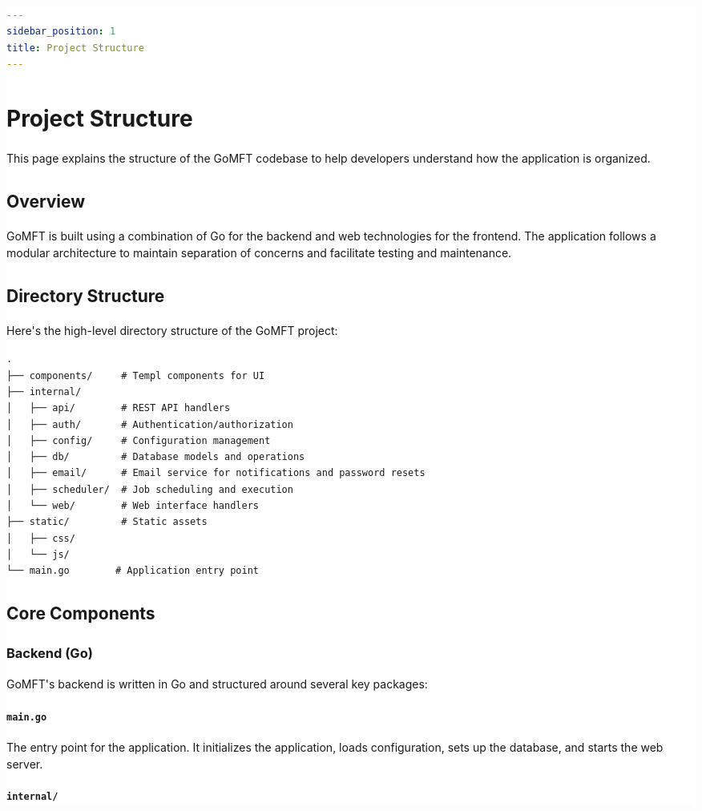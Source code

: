 ```yaml
---
sidebar_position: 1
title: Project Structure
---
```


# Project Structure

This page explains the structure of the GoMFT codebase to help developers understand how the application is organized.

## Overview

GoMFT is built using a combination of Go for the backend and web technologies for the frontend. The application follows a modular architecture to maintain separation of concerns and facilitate testing and maintenance.

## Directory Structure

Here's the high-level directory structure of the GoMFT project:

```
.
├── components/     # Templ components for UI
├── internal/
│   ├── api/        # REST API handlers
│   ├── auth/       # Authentication/authorization
│   ├── config/     # Configuration management
│   ├── db/         # Database models and operations
│   ├── email/      # Email service for notifications and password resets
│   ├── scheduler/  # Job scheduling and execution
│   └── web/        # Web interface handlers
├── static/         # Static assets
│   ├── css/
│   └── js/
└── main.go        # Application entry point
```

## Core Components

### Backend (Go)

GoMFT's backend is written in Go and structured around several key packages:

#### `main.go`

The entry point for the application. It initializes the application, loads configuration, sets up the database, and starts the web server.

#### `internal/`
